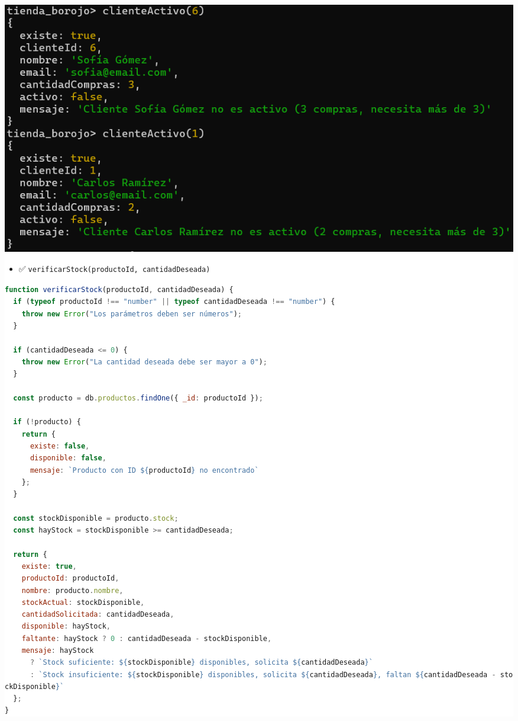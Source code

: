![FD2](image-19.png)
- ✅ `verificarStock(productoId, cantidadDeseada)`
```javascript
function verificarStock(productoId, cantidadDeseada) {
  if (typeof productoId !== "number" || typeof cantidadDeseada !== "number") {
    throw new Error("Los parámetros deben ser números");
  }
  
  if (cantidadDeseada <= 0) {
    throw new Error("La cantidad deseada debe ser mayor a 0");
  }
  
  const producto = db.productos.findOne({ _id: productoId });
  
  if (!producto) {
    return {
      existe: false,
      disponible: false,
      mensaje: `Producto con ID ${productoId} no encontrado`
    };
  }
  
  const stockDisponible = producto.stock;
  const hayStock = stockDisponible >= cantidadDeseada;
  
  return {
    existe: true,
    productoId: productoId,
    nombre: producto.nombre,
    stockActual: stockDisponible,
    cantidadSolicitada: cantidadDeseada,
    disponible: hayStock,
    faltante: hayStock ? 0 : cantidadDeseada - stockDisponible,
    mensaje: hayStock 
      ? `Stock suficiente: ${stockDisponible} disponibles, solicita ${cantidadDeseada}`
      : `Stock insuficiente: ${stockDisponible} disponibles, solicita ${cantidadDeseada}, faltan ${cantidadDeseada - stockDisponible}`
  };
}
```
